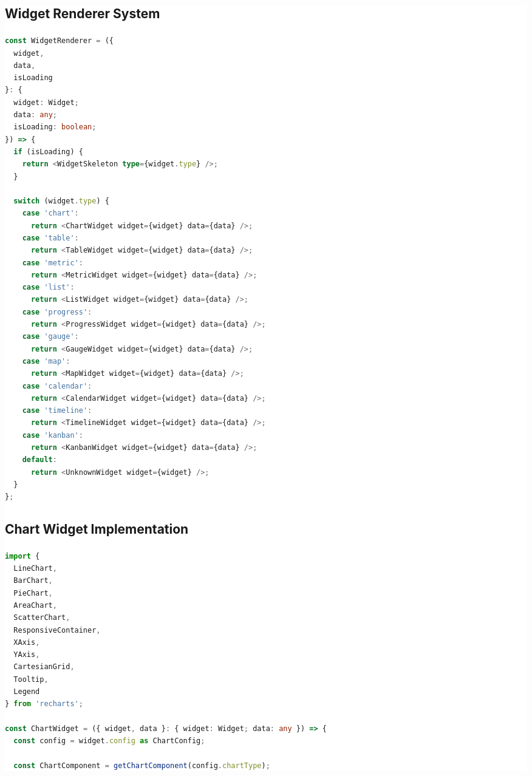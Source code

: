 ## Widget Renderer System
```typescript
const WidgetRenderer = ({
  widget,
  data,
  isLoading
}: {
  widget: Widget;
  data: any;
  isLoading: boolean;
}) => {
  if (isLoading) {
    return <WidgetSkeleton type={widget.type} />;
  }

  switch (widget.type) {
    case 'chart':
      return <ChartWidget widget={widget} data={data} />;
    case 'table':
      return <TableWidget widget={widget} data={data} />;
    case 'metric':
      return <MetricWidget widget={widget} data={data} />;
    case 'list':
      return <ListWidget widget={widget} data={data} />;
    case 'progress':
      return <ProgressWidget widget={widget} data={data} />;
    case 'gauge':
      return <GaugeWidget widget={widget} data={data} />;
    case 'map':
      return <MapWidget widget={widget} data={data} />;
    case 'calendar':
      return <CalendarWidget widget={widget} data={data} />;
    case 'timeline':
      return <TimelineWidget widget={widget} data={data} />;
    case 'kanban':
      return <KanbanWidget widget={widget} data={data} />;
    default:
      return <UnknownWidget widget={widget} />;
  }
};
```

## Chart Widget Implementation
```typescript
import {
  LineChart,
  BarChart,
  PieChart,
  AreaChart,
  ScatterChart,
  ResponsiveContainer,
  XAxis,
  YAxis,
  CartesianGrid,
  Tooltip,
  Legend
} from 'recharts';

const ChartWidget = ({ widget, data }: { widget: Widget; data: any }) => {
  const config = widget.config as ChartConfig;

  const ChartComponent = getChartComponent(config.chartType);
```